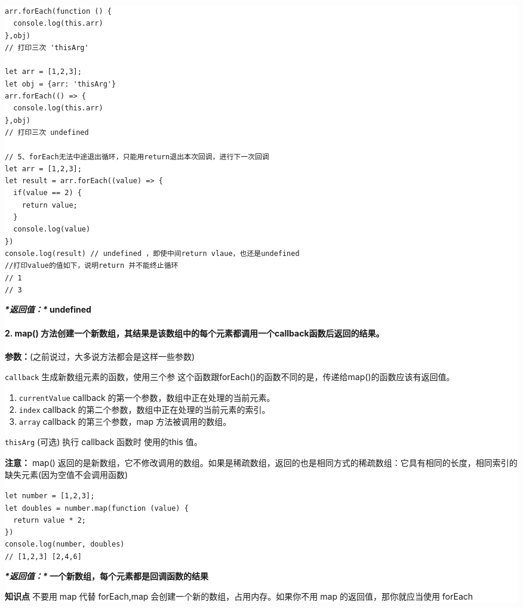 ```
arr.forEach(function () {
  console.log(this.arr)
},obj)
// 打印三次 'thisArg'

let arr = [1,2,3];
let obj = {arr: 'thisArg'}
arr.forEach(() => {
  console.log(this.arr)
},obj)
// 打印三次 undefined

// 5、forEach无法中途退出循环，只能用return退出本次回调，进行下一次回调
let arr = [1,2,3];
let result = arr.forEach((value) => {
  if(value == 2) {
    return value;
  }
  console.log(value)
})
console.log(result) // undefined ，即使中间return vlaue，也还是undefined
//打印value的值如下，说明return 并不能终止循环
// 1
// 3
```

***\*返回值：\** undefined**



#### 2. map() 方法创建一个新数组，其结果是该数组中的每个元素都调用一个callback函数后返回的结果。

**参数：**(之前说过，大多说方法都会是这样一些参数)

`callback` 生成新数组元素的函数，使用三个参 这个函数跟forEach()的函数不同的是，传递给map()的函数应该有返回值。

1. `currentValue` callback 的第一个参数，数组中正在处理的当前元素。
2. `index` callback 的第二个参数，数组中正在处理的当前元素的索引。
3. `array` callback 的第三个参数，map 方法被调用的数组。

`thisArg` (可选) 执行 callback 函数时 使用的this 值。

**注意：** map() 返回的是新数组，它不修改调用的数组。如果是稀疏数组，返回的也是相同方式的稀疏数组：它具有相同的长度，相同索引的缺失元素(因为空值不会调用函数)

```
let number = [1,2,3];
let doubles = number.map(function (value) {
  return value * 2;
})
console.log(number, doubles)
// [1,2,3] [2,4,6]
```

***\*返回值：\** 一个新数组，每个元素都是回调函数的结果**

**知识点**
不要用 map 代替 forEach,map 会创建一个新的数组，占用内存。如果你不用 map 的返回值，那你就应当使用 forEach
